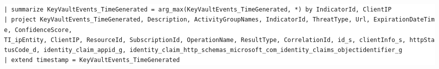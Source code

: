 ```kql
| summarize KeyVaultEvents_TimeGenerated = arg_max(KeyVaultEvents_TimeGenerated, *) by IndicatorId, ClientIP
| project KeyVaultEvents_TimeGenerated, Description, ActivityGroupNames, IndicatorId, ThreatType, Url, ExpirationDateTime, ConfidenceScore,
TI_ipEntity, ClientIP, ResourceId, SubscriptionId, OperationName, ResultType, CorrelationId, id_s, clientInfo_s, httpStatusCode_d, identity_claim_appid_g, identity_claim_http_schemas_microsoft_com_identity_claims_objectidentifier_g
| extend timestamp = KeyVaultEvents_TimeGenerated

```
